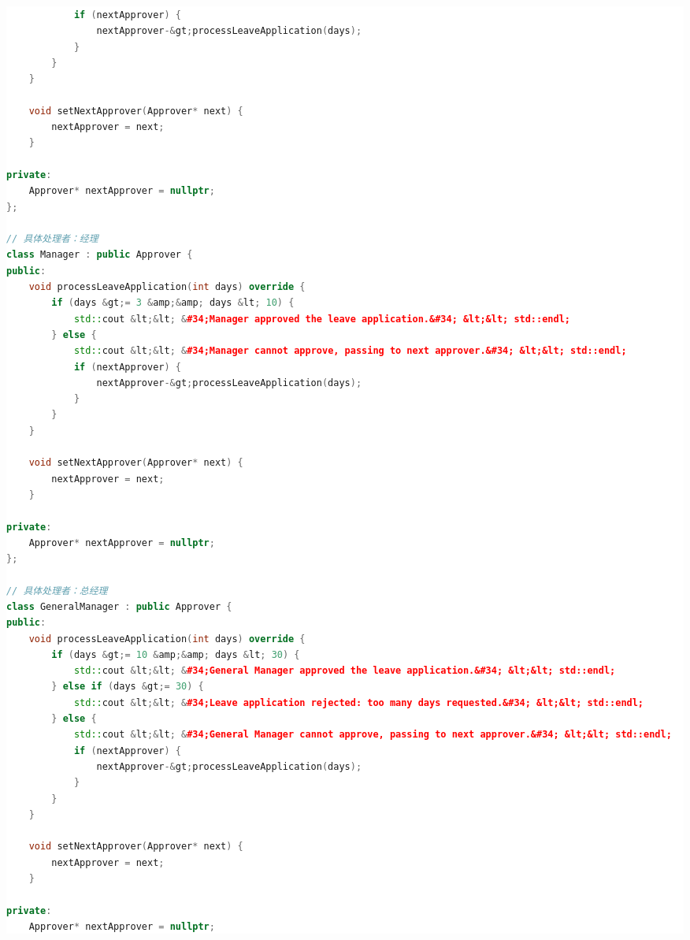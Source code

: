 ```cpp
            if (nextApprover) {
                nextApprover-&gt;processLeaveApplication(days);
            }
        }
    }

    void setNextApprover(Approver* next) {
        nextApprover = next;
    }

private:
    Approver* nextApprover = nullptr;
};

// 具体处理者：经理
class Manager : public Approver {
public:
    void processLeaveApplication(int days) override {
        if (days &gt;= 3 &amp;&amp; days &lt; 10) {
            std::cout &lt;&lt; &#34;Manager approved the leave application.&#34; &lt;&lt; std::endl;
        } else {
            std::cout &lt;&lt; &#34;Manager cannot approve, passing to next approver.&#34; &lt;&lt; std::endl;
            if (nextApprover) {
                nextApprover-&gt;processLeaveApplication(days);
            }
        }
    }

    void setNextApprover(Approver* next) {
        nextApprover = next;
    }

private:
    Approver* nextApprover = nullptr;
};

// 具体处理者：总经理
class GeneralManager : public Approver {
public:
    void processLeaveApplication(int days) override {
        if (days &gt;= 10 &amp;&amp; days &lt; 30) {
            std::cout &lt;&lt; &#34;General Manager approved the leave application.&#34; &lt;&lt; std::endl;
        } else if (days &gt;= 30) {
            std::cout &lt;&lt; &#34;Leave application rejected: too many days requested.&#34; &lt;&lt; std::endl;
        } else {
            std::cout &lt;&lt; &#34;General Manager cannot approve, passing to next approver.&#34; &lt;&lt; std::endl;
            if (nextApprover) {
                nextApprover-&gt;processLeaveApplication(days);
            }
        }
    }

    void setNextApprover(Approver* next) {
        nextApprover = next;
    }

private:
    Approver* nextApprover = nullptr;
```